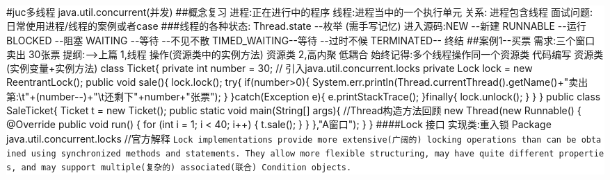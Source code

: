#juc多线程
java.util.concurrent(并发)
##概念复习
 进程:正在进行中的程序
 线程:进程当中的一个执行单元
 关系: 进程包含线程
 面试问题:
	日常使用进程/线程的案例或者case
###线程的各种状态:
	Thread.state --枚举
	(需手写记忆)
	进入源码:NEW --新建
			RUNNABLE --运行
			BLOCKED  --阻塞
			WAITING  --等待         --不见不散
			TIMED_WAITING--等待     --过时不候
			TERMINATED-- 终结
##案例1--买票
	需求:三个窗口  卖出  30张票
	提纲:-->上篇
		1,线程		操作(资源类中的实例方法)		资源类
		2,高内聚	低耦合
	始终记得:多个线程操作同一个资源类
	代码编写
		资源类(实例变量+实例方法)
		    class Ticket{
    			private int number = 30;
    			// 引入java.util.concurrent.locks
    			private Lock lock = new ReentrantLock();
    			public void sale(){
    				lock.lock();
    				try{
    					if(number>0){
    						System.err.println(Thread.currentThread().getName()+"卖出第:\t"+(number--)+"\t还剩下"+number+"张票");
    					}
    				}catch(Exception e){
    					e.printStackTrace();
    				}finally{
    					lock.unlock();
    				}
    			}
    		}
    		public class SaleTicket{
				Ticket t = new Ticket();
    			public static void main(String[] args){
    				//Thread构造方法回顾
							new Thread(new Runnable() {
							@Override
							public void run() {
								for (int i = 1; i < 40; i++) {
									t.sale();
								}
							}
						},"A窗口");
    			}
    		}
####Lock 接口
	实现类:重入锁 Package java.util.concurrent.locks
	//官方解释
	`Lock implementations provide more extensive(广阔的) locking operations than can be obtained using synchronized methods and statements. They allow more flexible structuring, may have quite different properties, and may support multiple(复杂的) associated(联合) Condition objects. `
